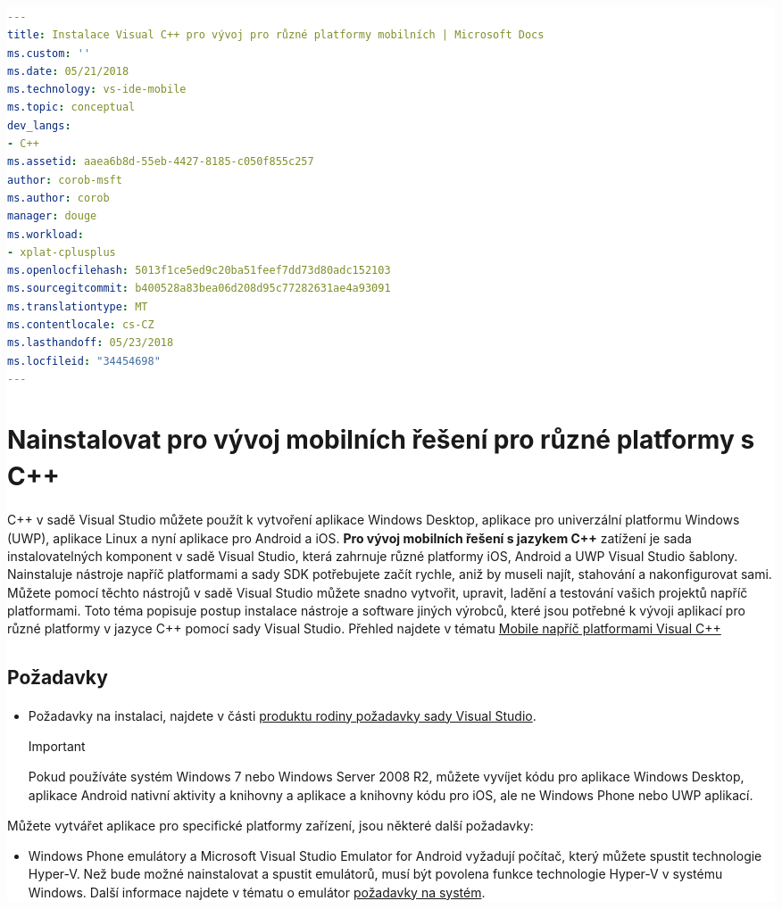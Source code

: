```yaml
---
title: Instalace Visual C++ pro vývoj pro různé platformy mobilních | Microsoft Docs
ms.custom: ''
ms.date: 05/21/2018
ms.technology: vs-ide-mobile
ms.topic: conceptual
dev_langs:
- C++
ms.assetid: aaea6b8d-55eb-4427-8185-c050f855c257
author: corob-msft
ms.author: corob
manager: douge
ms.workload:
- xplat-cplusplus
ms.openlocfilehash: 5013f1ce5ed9c20ba51feef7dd73d80adc152103
ms.sourcegitcommit: b400528a83bea06d208d95c77282631ae4a93091
ms.translationtype: MT
ms.contentlocale: cs-CZ
ms.lasthandoff: 05/23/2018
ms.locfileid: "34454698"
---
```

# <a name="install-cross-platform-mobile-development-with-c"></a>Nainstalovat pro vývoj mobilních řešení pro různé platformy s C++

C++ v sadě Visual Studio můžete použít k vytvoření aplikace Windows Desktop, aplikace pro univerzální platformu Windows (UWP), aplikace Linux a nyní aplikace pro Android a iOS. **Pro vývoj mobilních řešení s jazykem C++** zatížení je sada instalovatelných komponent v sadě Visual Studio, která zahrnuje různé platformy iOS, Android a UWP Visual Studio šablony. Nainstaluje nástroje napříč platformami a sady SDK potřebujete začít rychle, aniž by museli najít, stahování a nakonfigurovat sami. Můžete pomocí těchto nástrojů v sadě Visual Studio můžete snadno vytvořit, upravit, ladění a testování vašich projektů napříč platformami. Toto téma popisuje postup instalace nástroje a software jiných výrobců, které jsou potřebné k vývoji aplikací pro různé platformy v jazyce C++ pomocí sady Visual Studio. Přehled najdete v tématu [Mobile napříč platformami Visual C++](https://go.microsoft.com/fwlink/p/?LinkId=536383)

## <a name="requirements"></a>Požadavky

- Požadavky na instalaci, najdete v části [produktu rodiny požadavky sady Visual Studio](https://www.visualstudio.com/productinfo/vs2017-system-requirements-vs).

   > [!IMPORTANT]
   > Pokud používáte systém Windows 7 nebo Windows Server 2008 R2, můžete vyvíjet kódu pro aplikace Windows Desktop, aplikace Android nativní aktivity a knihovny a aplikace a knihovny kódu pro iOS, ale ne Windows Phone nebo UWP aplikací.

Můžete vytvářet aplikace pro specifické platformy zařízení, jsou některé další požadavky:

- Windows Phone emulátory a Microsoft Visual Studio Emulator for Android vyžadují počítač, který můžete spustit technologie Hyper-V. Než bude možné nainstalovat a spustit emulátorů, musí být povolena funkce technologie Hyper-V v systému Windows. Další informace najdete v tématu o emulátor [požadavky na systém](system-requirements-for-the-visual-studio-emulator-for-android.md).
